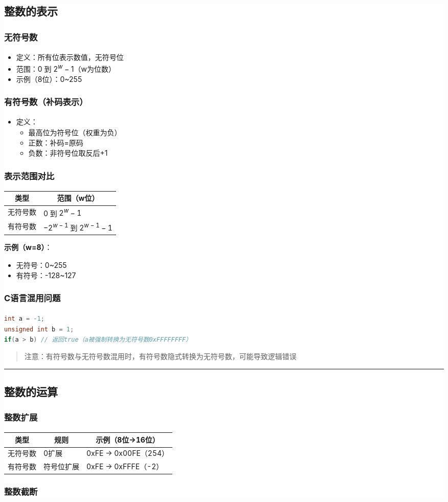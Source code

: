 
## 整数的表示

### 无符号数

- 定义：所有位表示数值，无符号位
- 范围：$0$ 到 $2^w - 1$（w为位数）
- 示例（8位）：0~255

### 有符号数（补码表示）

- 定义：
  - 最高位为符号位（权重为负）
  - 正数：补码=原码
  - 负数：非符号位取反后+1

### 表示范围对比

| 类型     | 范围（w位）               |
| -------- | ------------------------- |
| 无符号数 | $0$ 到 $2^w - 1$          |
| 有符号数 | $-2^{w-1}$ 到 $2^{w-1}-1$ |

**示例（w=8）**：

- 无符号：0~255
- 有符号：-128~127

### C语言混用问题

```c
int a = -1;
unsigned int b = 1;
if(a > b) // 返回true（a被强制转换为无符号数0xFFFFFFFF）
```

> 注意：有符号数与无符号数混用时，有符号数隐式转换为无符号数，可能导致逻辑错误

---

## 整数的运算

### 整数扩展

| 类型     | 规则       | 示例（8位→16位）     |
| -------- | ---------- | -------------------- |
| 无符号数 | 0扩展      | 0xFE → 0x00FE（254） |
| 有符号数 | 符号位扩展 | 0xFE → 0xFFFE（-2）  |

### 整数截断

